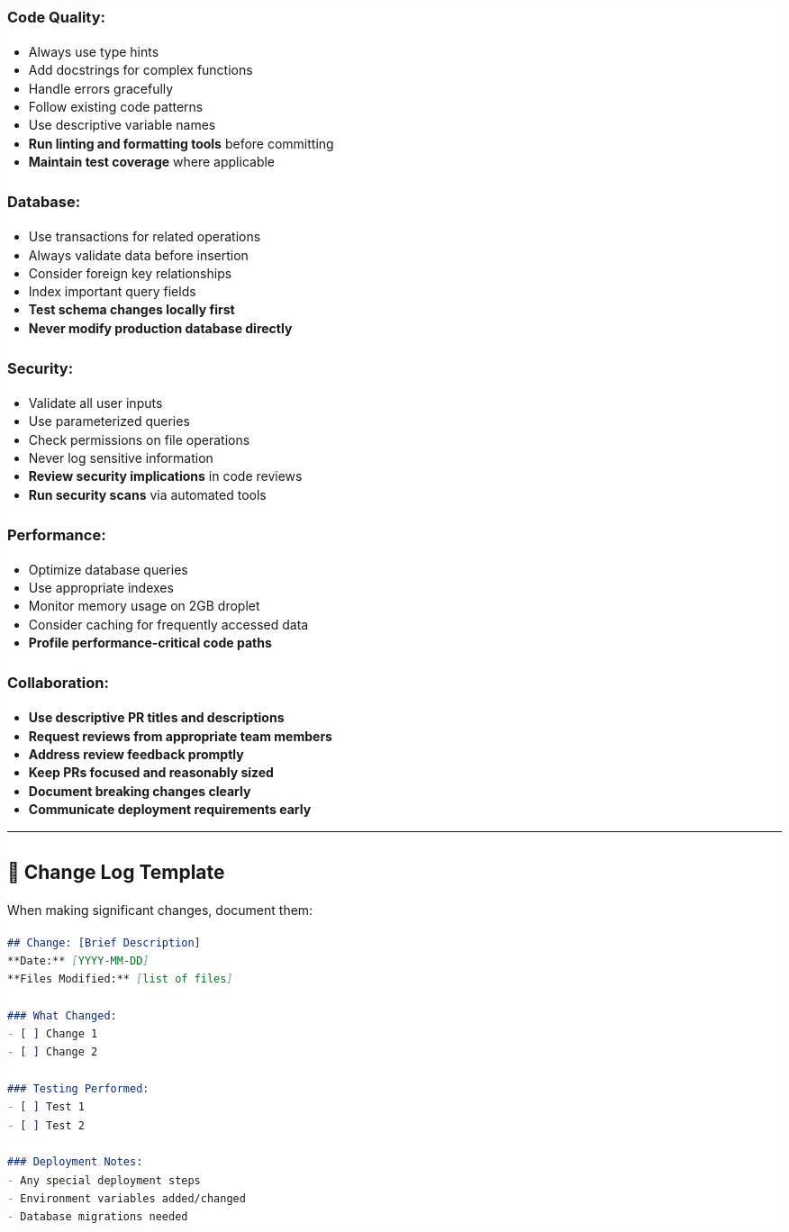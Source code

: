 ### **Code Quality:**
- Always use type hints
- Add docstrings for complex functions
- Handle errors gracefully
- Follow existing code patterns
- Use descriptive variable names
- **Run linting and formatting tools** before committing
- **Maintain test coverage** where applicable

### **Database:**
- Use transactions for related operations
- Always validate data before insertion
- Consider foreign key relationships
- Index important query fields
- **Test schema changes locally first**
- **Never modify production database directly**

### **Security:**
- Validate all user inputs
- Use parameterized queries
- Check permissions on file operations
- Never log sensitive information
- **Review security implications** in code reviews
- **Run security scans** via automated tools

### **Performance:**
- Optimize database queries
- Use appropriate indexes
- Monitor memory usage on 2GB droplet
- Consider caching for frequently accessed data
- **Profile performance-critical code paths**

### **Collaboration:**
- **Use descriptive PR titles and descriptions**
- **Request reviews from appropriate team members**
- **Address review feedback promptly**
- **Keep PRs focused and reasonably sized**
- **Document breaking changes clearly**
- **Communicate deployment requirements early**

---

## 📝 **Change Log Template**

When making significant changes, document them:

```markdown
## Change: [Brief Description]
**Date:** [YYYY-MM-DD]
**Files Modified:** [list of files]

### What Changed:
- [ ] Change 1
- [ ] Change 2

### Testing Performed:
- [ ] Test 1
- [ ] Test 2

### Deployment Notes:
- Any special deployment steps
- Environment variables added/changed
- Database migrations needed
```